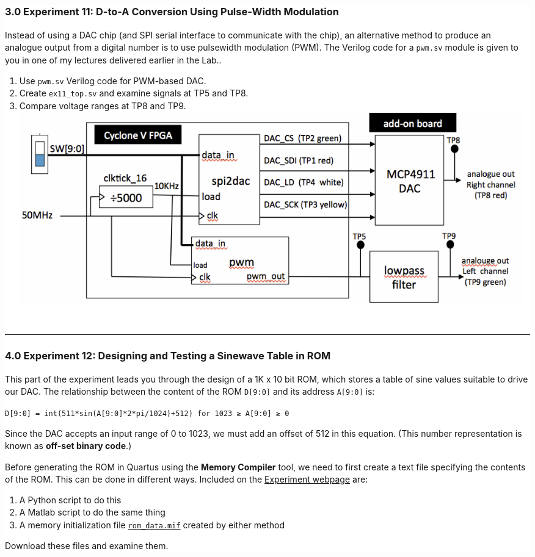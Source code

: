 
### 3.0 Experiment 11: D-to-A Conversion Using Pulse-Width Modulation
Instead of using a DAC chip (and SPI serial interface to communicate with the chip), an alternative method to produce an analogue output from a digital number is to use pulsewidth modulation (PWM). The Verilog code for a `pwm.sv` module is given to you in one of my lectures delivered earlier in the Lab..
1. Use `pwm.sv` Verilog code for PWM-based DAC.
2. Create `ex11_top.sv` and examine signals at TP5 and TP8.
3. Compare voltage ranges at TP8 and TP9.
![alt text](images/ex11_top.png)

---

### 4.0 Experiment 12: Designing and Testing a Sinewave Table in ROM
This part of the experiment leads you through the design of a 1K x 10 bit ROM, which stores a table of sine values suitable to drive our DAC. The relationship between the content of the ROM `D[9:0]` and its address `A[9:0]` is:
```
D[9:0] = int(511*sin(A[9:0]*2*pi/1024)+512) for 1023 ≥ A[9:0] ≥ 0
```
Since the DAC accepts an input range of 0 to 1023, we must add an offset of 512 in this equation. (This number representation is known as **off-set binary code**.)

Before generating the ROM in Quartus using the **Memory Compiler** tool, we need to first create a text file specifying the contents of the ROM. This can be done in different ways. Included on the [Experiment webpage](https://github.com/zkr12123/Lab-Module/tree/main/Lab_3) are:
1. A Python script to do this
2. A Matlab script to do the same thing
3. A memory initialization file [`rom_data.mif`](https://github.com/zkr12123/Lab-Module/blob/main/Lab_3/rom_data.mif) created by either method

Download these files and examine them.
